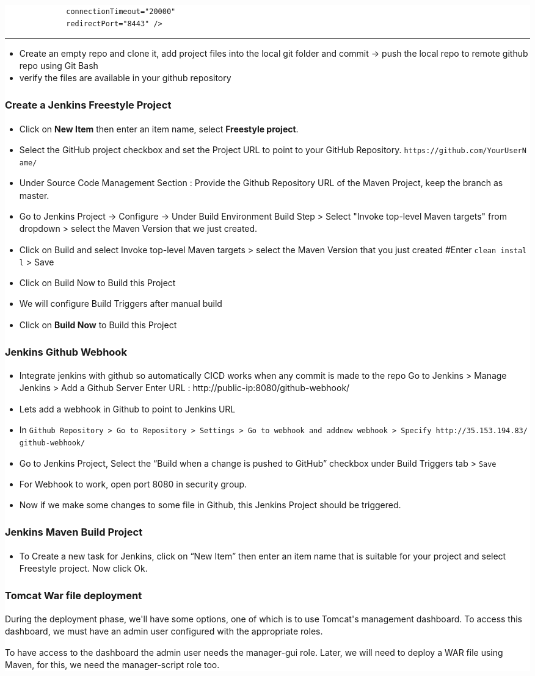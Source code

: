 ```
               connectionTimeout="20000"
               redirectPort="8443" />
```
-------------------------------
- Create an empty repo and clone it, add project files into the local git folder and commit -> push the local repo to remote github repo using Git Bash
- verify the files are available in your github repository
### Create a Jenkins Freestyle Project
- Click on **New Item** then enter an item name, select **Freestyle project**.
- Select the GitHub project checkbox and set the Project URL to point to your GitHub Repository. `https://github.com/YourUserName/`

- Under Source Code Management Section : Provide the Github Repository URL of the Maven Project, keep the branch as master.

- Go to Jenkins Project -> Configure -> Under Build Environment Build Step > Select "Invoke top-level Maven targets" from dropdown > select the Maven Version that we just created.

- Click on Build and select Invoke top-level Maven targets > select the Maven Version that you just created 
#Enter `clean install` > Save
- Click on Build Now to Build this Project

- We will configure Build Triggers after manual build

- Click on **Build Now** to Build this Project


### Jenkins Github Webhook
- Integrate jenkins with github so automatically CICD works when any commit is made to the repo
Go to Jenkins > Manage Jenkins > Add a Github Server
Enter URL : http://public-ip:8080/github-webhook/

- Lets add a webhook in Github to point to Jenkins URL
- In `Github Repository > Go to Repository > Settings > Go to webhook and addnew webhook > Specify http://35.153.194.83/github-webhook/`
- Go to Jenkins Project, Select the “Build when a change is pushed to GitHub” checkbox under Build Triggers tab > `Save`

- For Webhook to work, open port 8080 in security group.

- Now if we make some changes to some file in Github, this Jenkins Project should be triggered.

### Jenkins Maven Build Project
- To Create a new task for Jenkins, click on “New Item” then enter an item name that is suitable for your project and select Freestyle project. Now click Ok.


### Tomcat War file deployment

During the deployment phase, we'll have some options, one of which is to use Tomcat's management dashboard. To access this dashboard, we must have an admin user configured with the appropriate roles.

To have access to the dashboard the admin user needs the manager-gui role. Later, we will need to deploy a WAR file using Maven, for this, we need the manager-script role too.

